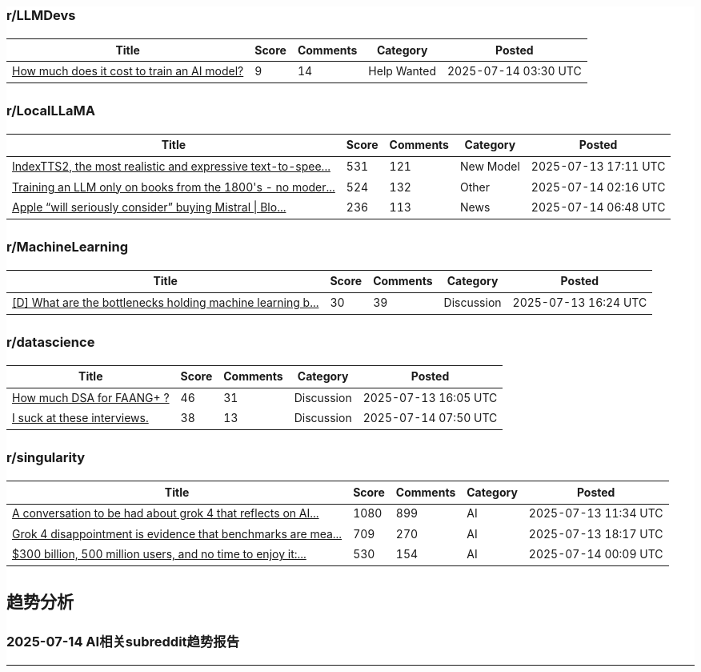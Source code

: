 
### r/LLMDevs

| Title | Score | Comments | Category | Posted |
|-------|-------|----------|----------|--------|
| [How much does it cost to train an AI model?](https://www.reddit.com/comments/1lzc246) | 9 | 14 | Help Wanted | 2025-07-14 03:30 UTC |


### r/LocalLLaMA

| Title | Score | Comments | Category | Posted |
|-------|-------|----------|----------|--------|
| [IndexTTS2, the most realistic and expressive text-to-spee...](https://www.reddit.com/comments/1lyy39n) | 531 | 121 | New Model | 2025-07-13 17:11 UTC |
| [Training an LLM only on books from the 1800\'s - no moder...](https://www.reddit.com/comments/1lzampg) | 524 | 132 | Other | 2025-07-14 02:16 UTC |
| [Apple “will seriously consider” buying Mistral &#124; Blo...](https://www.reddit.com/comments/1lzfhhq) | 236 | 113 | News | 2025-07-14 06:48 UTC |


### r/MachineLearning

| Title | Score | Comments | Category | Posted |
|-------|-------|----------|----------|--------|
| [\[D\] What are the bottlenecks holding machine learning b...](https://www.reddit.com/comments/1lywxnm) | 30 | 39 | Discussion | 2025-07-13 16:24 UTC |


### r/datascience

| Title | Score | Comments | Category | Posted |
|-------|-------|----------|----------|--------|
| [How much DSA for FAANG+ ?](https://www.reddit.com/comments/1lywh35) | 46 | 31 | Discussion | 2025-07-13 16:05 UTC |
| [I suck at these interviews.](https://www.reddit.com/comments/1lzgfhq) | 38 | 13 | Discussion | 2025-07-14 07:50 UTC |


### r/singularity

| Title | Score | Comments | Category | Posted |
|-------|-------|----------|----------|--------|
| [A conversation to be had about grok 4 that reflects on AI...](https://www.reddit.com/comments/1lyqmm2) | 1080 | 899 | AI | 2025-07-13 11:34 UTC |
| [Grok 4 disappointment is evidence that benchmarks are mea...](https://www.reddit.com/comments/1lyzqzg) | 709 | 270 | AI | 2025-07-13 18:17 UTC |
| [$300 billion, 500 million users, and no time to enjoy it:...](https://www.reddit.com/comments/1lz80gu) | 530 | 154 | AI | 2025-07-14 00:09 UTC |




## 趋势分析



### **2025-07-14 AI相关subreddit趋势报告**

---